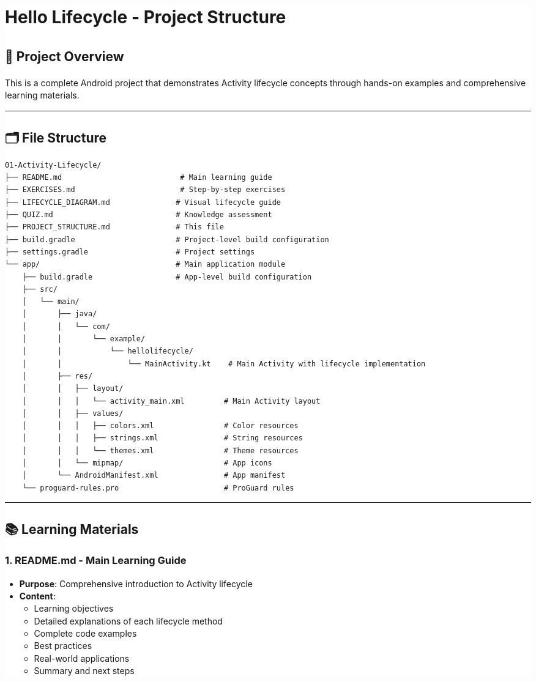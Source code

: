 # Hello Lifecycle - Project Structure

## 📁 Project Overview

This is a complete Android project that demonstrates Activity lifecycle concepts through hands-on examples and comprehensive learning materials.

---

## 🗂️ File Structure

```
01-Activity-Lifecycle/
├── README.md                           # Main learning guide
├── EXERCISES.md                        # Step-by-step exercises
├── LIFECYCLE_DIAGRAM.md               # Visual lifecycle guide
├── QUIZ.md                            # Knowledge assessment
├── PROJECT_STRUCTURE.md               # This file
├── build.gradle                       # Project-level build configuration
├── settings.gradle                    # Project settings
└── app/                               # Main application module
    ├── build.gradle                   # App-level build configuration
    ├── src/
    │   └── main/
    │       ├── java/
    │       │   └── com/
    │       │       └── example/
    │       │           └── hellolifecycle/
    │       │               └── MainActivity.kt    # Main Activity with lifecycle implementation
    │       ├── res/
    │       │   ├── layout/
    │       │   │   └── activity_main.xml         # Main Activity layout
    │       │   ├── values/
    │       │   │   ├── colors.xml                # Color resources
    │       │   │   ├── strings.xml               # String resources
    │       │   │   └── themes.xml                # Theme resources
    │       │   └── mipmap/                       # App icons
    │       └── AndroidManifest.xml               # App manifest
    └── proguard-rules.pro                        # ProGuard rules
```

---

## 📚 Learning Materials

### 1. **README.md** - Main Learning Guide
- **Purpose**: Comprehensive introduction to Activity lifecycle
- **Content**:
  - Learning objectives
  - Detailed explanations of each lifecycle method
  - Complete code examples
  - Best practices
  - Real-world applications
  - Summary and next steps
